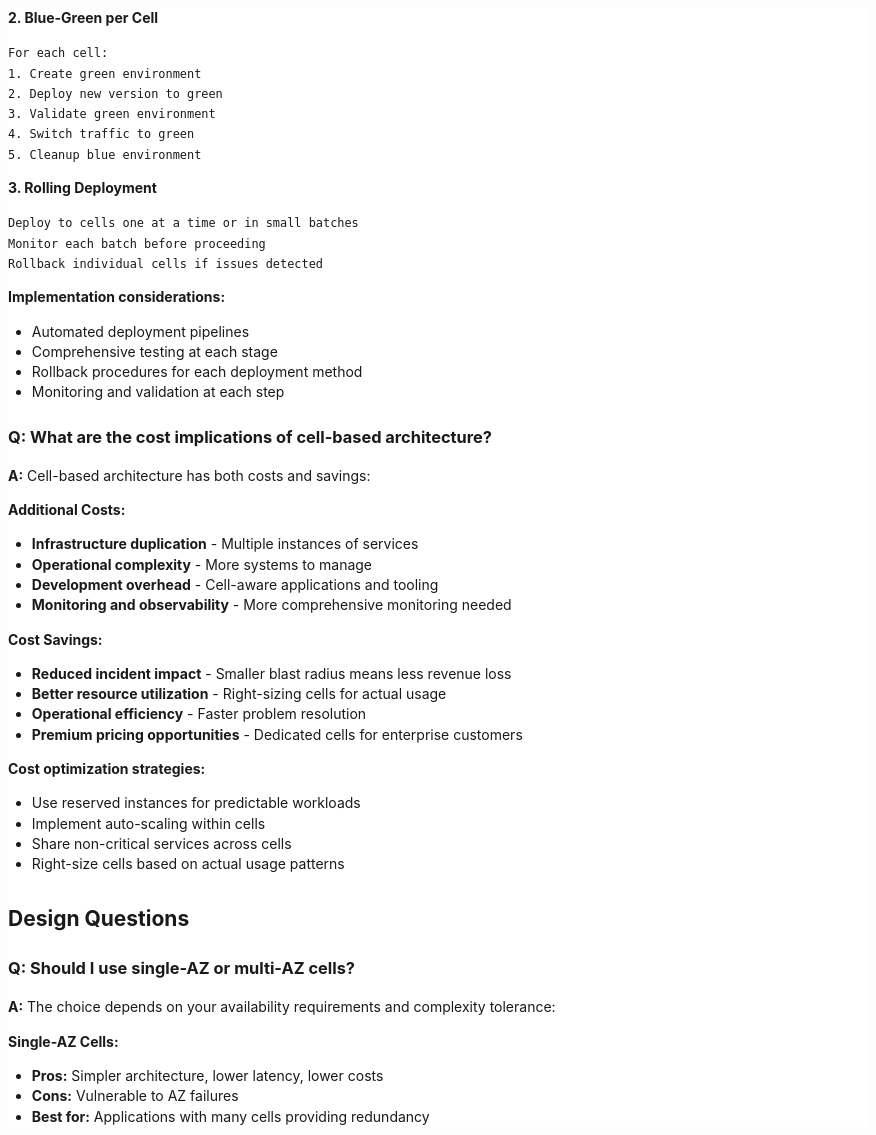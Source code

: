 **2. Blue-Green per Cell**
```
For each cell:
1. Create green environment
2. Deploy new version to green
3. Validate green environment
4. Switch traffic to green
5. Cleanup blue environment
```

**3. Rolling Deployment**
```
Deploy to cells one at a time or in small batches
Monitor each batch before proceeding
Rollback individual cells if issues detected
```

**Implementation considerations:**
- Automated deployment pipelines
- Comprehensive testing at each stage
- Rollback procedures for each deployment method
- Monitoring and validation at each step

### Q: What are the cost implications of cell-based architecture?

**A:** Cell-based architecture has both costs and savings:

**Additional Costs:**
- **Infrastructure duplication** - Multiple instances of services
- **Operational complexity** - More systems to manage
- **Development overhead** - Cell-aware applications and tooling
- **Monitoring and observability** - More comprehensive monitoring needed

**Cost Savings:**
- **Reduced incident impact** - Smaller blast radius means less revenue loss
- **Better resource utilization** - Right-sizing cells for actual usage
- **Operational efficiency** - Faster problem resolution
- **Premium pricing opportunities** - Dedicated cells for enterprise customers

**Cost optimization strategies:**
- Use reserved instances for predictable workloads
- Implement auto-scaling within cells
- Share non-critical services across cells
- Right-size cells based on actual usage patterns

## Design Questions

### Q: Should I use single-AZ or multi-AZ cells?

**A:** The choice depends on your availability requirements and complexity tolerance:

**Single-AZ Cells:**
- **Pros:** Simpler architecture, lower latency, lower costs
- **Cons:** Vulnerable to AZ failures
- **Best for:** Applications with many cells providing redundancy
